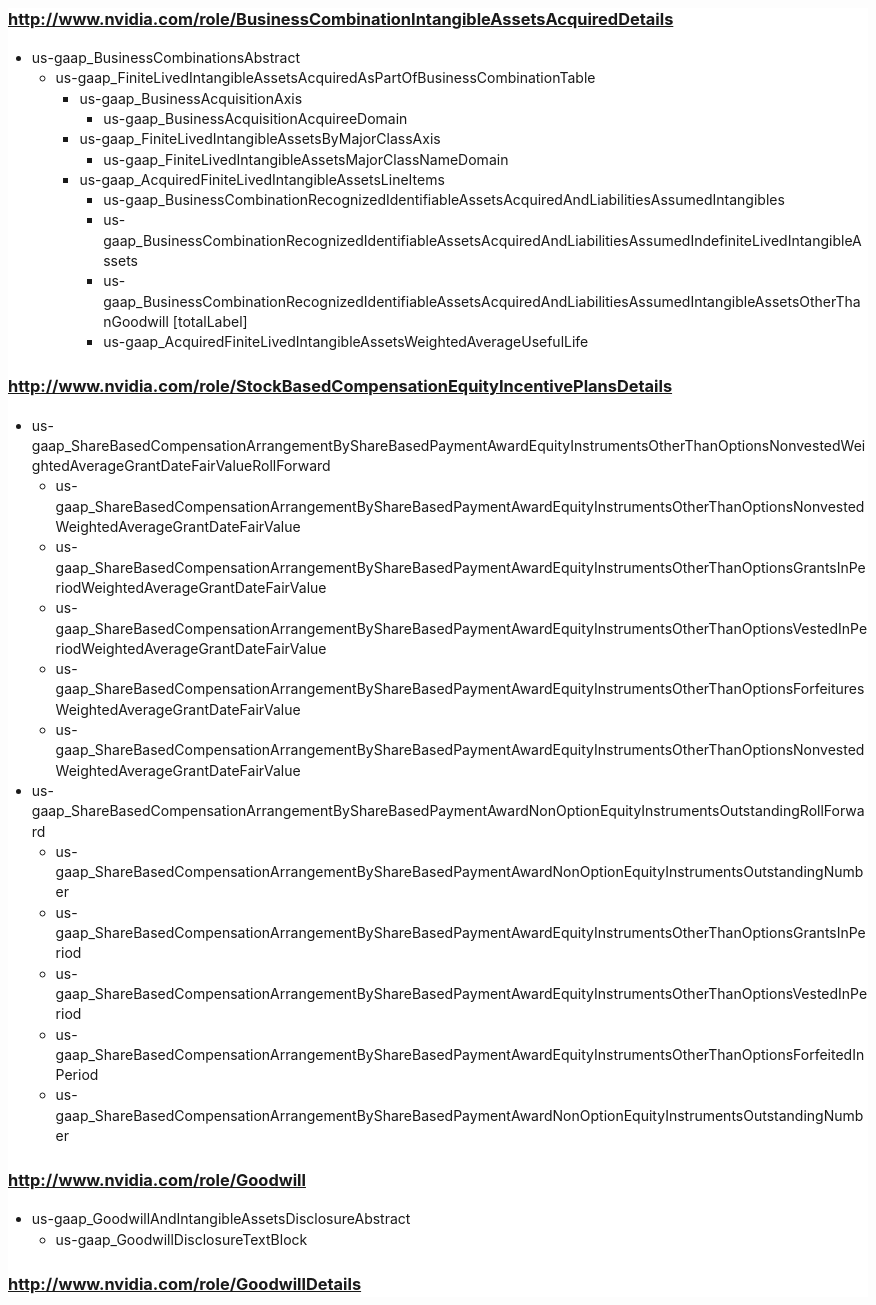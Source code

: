 ### http://www.nvidia.com/role/BusinessCombinationIntangibleAssetsAcquiredDetails

- us-gaap_BusinessCombinationsAbstract
  - us-gaap_FiniteLivedIntangibleAssetsAcquiredAsPartOfBusinessCombinationTable
    - us-gaap_BusinessAcquisitionAxis
      - us-gaap_BusinessAcquisitionAcquireeDomain
    - us-gaap_FiniteLivedIntangibleAssetsByMajorClassAxis
      - us-gaap_FiniteLivedIntangibleAssetsMajorClassNameDomain
    - us-gaap_AcquiredFiniteLivedIntangibleAssetsLineItems
      - us-gaap_BusinessCombinationRecognizedIdentifiableAssetsAcquiredAndLiabilitiesAssumedIntangibles
      - us-gaap_BusinessCombinationRecognizedIdentifiableAssetsAcquiredAndLiabilitiesAssumedIndefiniteLivedIntangibleAssets
      - us-gaap_BusinessCombinationRecognizedIdentifiableAssetsAcquiredAndLiabilitiesAssumedIntangibleAssetsOtherThanGoodwill [totalLabel]
      - us-gaap_AcquiredFiniteLivedIntangibleAssetsWeightedAverageUsefulLife

### http://www.nvidia.com/role/StockBasedCompensationEquityIncentivePlansDetails

- us-gaap_ShareBasedCompensationArrangementByShareBasedPaymentAwardEquityInstrumentsOtherThanOptionsNonvestedWeightedAverageGrantDateFairValueRollForward
  - us-gaap_ShareBasedCompensationArrangementByShareBasedPaymentAwardEquityInstrumentsOtherThanOptionsNonvestedWeightedAverageGrantDateFairValue
  - us-gaap_ShareBasedCompensationArrangementByShareBasedPaymentAwardEquityInstrumentsOtherThanOptionsGrantsInPeriodWeightedAverageGrantDateFairValue
  - us-gaap_ShareBasedCompensationArrangementByShareBasedPaymentAwardEquityInstrumentsOtherThanOptionsVestedInPeriodWeightedAverageGrantDateFairValue
  - us-gaap_ShareBasedCompensationArrangementByShareBasedPaymentAwardEquityInstrumentsOtherThanOptionsForfeituresWeightedAverageGrantDateFairValue
  - us-gaap_ShareBasedCompensationArrangementByShareBasedPaymentAwardEquityInstrumentsOtherThanOptionsNonvestedWeightedAverageGrantDateFairValue
- us-gaap_ShareBasedCompensationArrangementByShareBasedPaymentAwardNonOptionEquityInstrumentsOutstandingRollForward
  - us-gaap_ShareBasedCompensationArrangementByShareBasedPaymentAwardNonOptionEquityInstrumentsOutstandingNumber
  - us-gaap_ShareBasedCompensationArrangementByShareBasedPaymentAwardEquityInstrumentsOtherThanOptionsGrantsInPeriod
  - us-gaap_ShareBasedCompensationArrangementByShareBasedPaymentAwardEquityInstrumentsOtherThanOptionsVestedInPeriod
  - us-gaap_ShareBasedCompensationArrangementByShareBasedPaymentAwardEquityInstrumentsOtherThanOptionsForfeitedInPeriod
  - us-gaap_ShareBasedCompensationArrangementByShareBasedPaymentAwardNonOptionEquityInstrumentsOutstandingNumber

### http://www.nvidia.com/role/Goodwill

- us-gaap_GoodwillAndIntangibleAssetsDisclosureAbstract
  - us-gaap_GoodwillDisclosureTextBlock

### http://www.nvidia.com/role/GoodwillDetails
